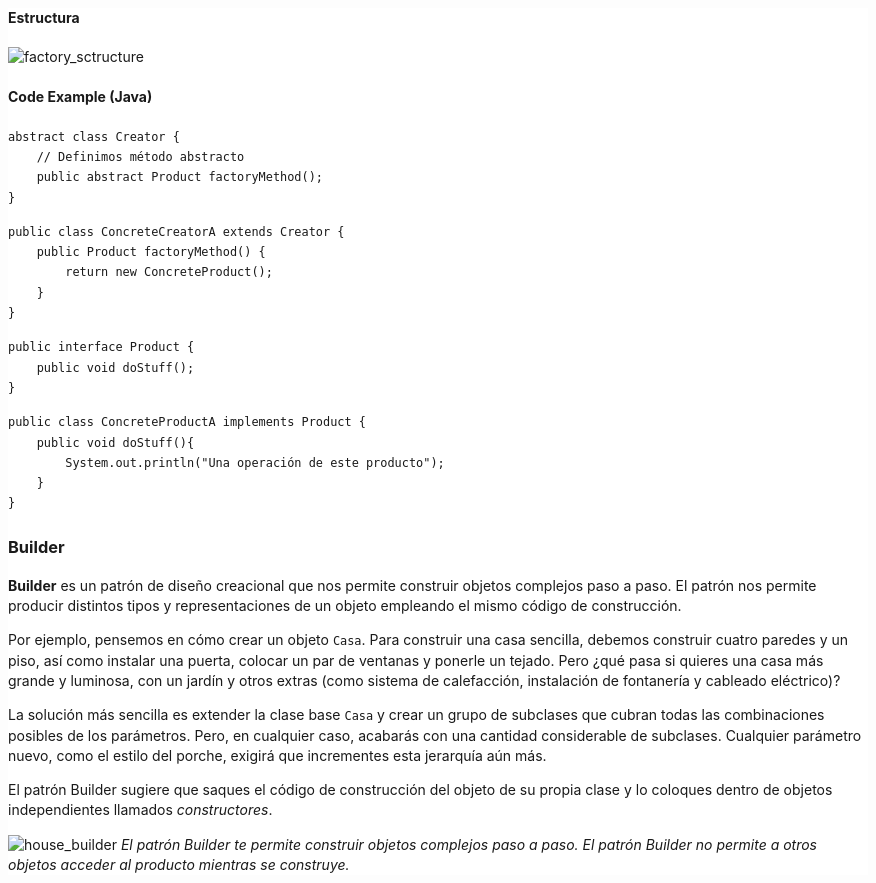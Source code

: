 #### Estructura

![factory_sctructure](factory_structure.png)

#### Code Example (Java)

```
abstract class Creator {
    // Definimos método abstracto
    public abstract Product factoryMethod();
}
```

```
public class ConcreteCreatorA extends Creator {
    public Product factoryMethod() {
        return new ConcreteProduct();
    }
}
```

```
public interface Product {
    public void doStuff();
}
```

```
public class ConcreteProductA implements Product {
    public void doStuff(){
        System.out.println("Una operación de este producto");
    }
}
```


### Builder

**Builder** es un patrón de diseño creacional que nos permite construir objetos complejos paso a paso. El patrón nos permite producir distintos tipos y representaciones de un objeto empleando el mismo código de construcción.

Por ejemplo, pensemos en cómo crear un objeto `Casa`. Para construir una casa sencilla, debemos construir cuatro paredes y un piso, así como instalar una puerta, colocar un par de ventanas y ponerle un tejado. Pero ¿qué pasa si quieres una casa más grande y luminosa, con un jardín y otros extras (como sistema de calefacción, instalación de fontanería y cableado eléctrico)?

La solución más sencilla es extender la clase base `Casa` y crear un grupo de subclases que cubran todas las combinaciones posibles de los parámetros. Pero, en cualquier caso, acabarás con una cantidad considerable de subclases. Cualquier parámetro nuevo, como el estilo del porche, exigirá que incrementes esta jerarquía aún más.

El patrón Builder sugiere que saques el código de construcción del objeto de su propia clase y lo coloques dentro de objetos independientes llamados _constructores_.

![house_builder](house_builder.png)
*El patrón Builder te permite construir objetos complejos paso a paso. El patrón Builder no permite a otros objetos acceder al producto mientras se construye.*
